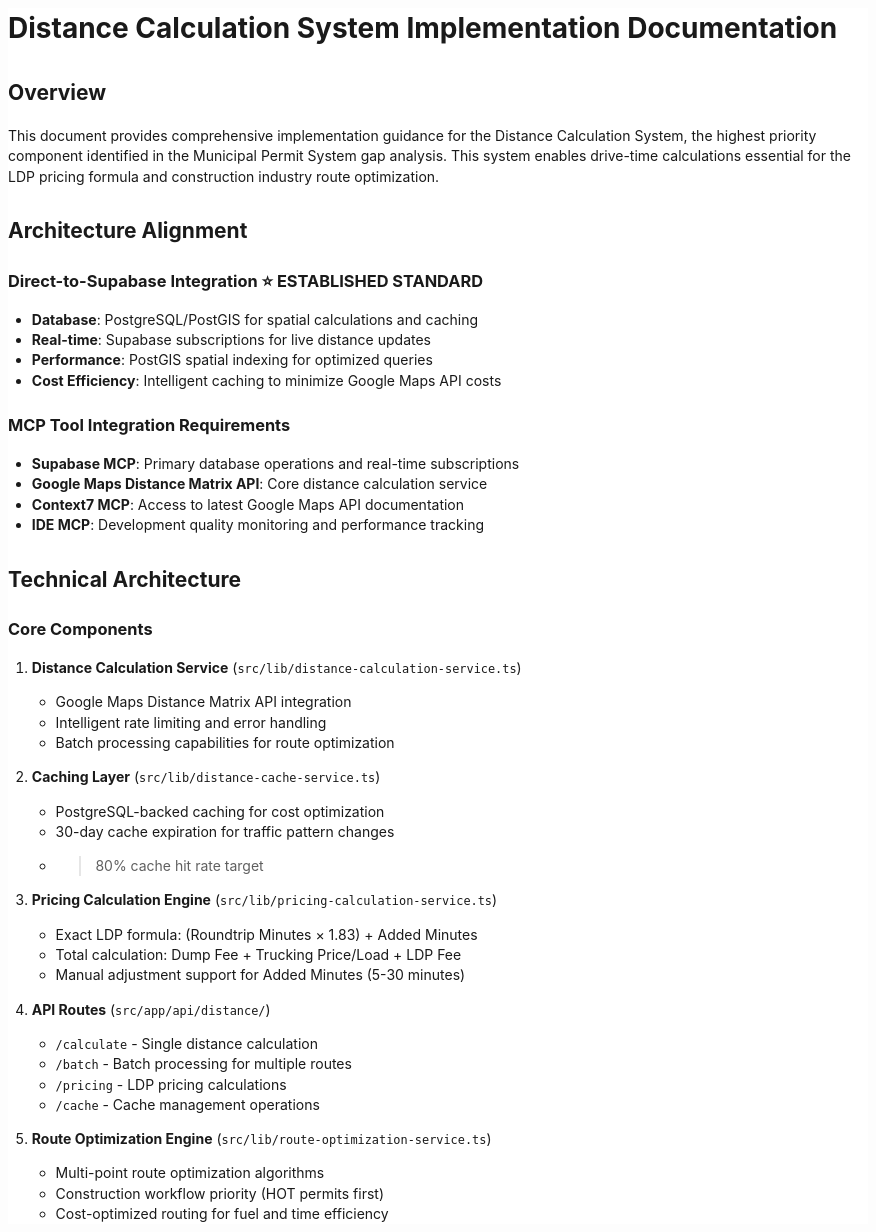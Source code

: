 # Distance Calculation System Implementation Documentation

## Overview

This document provides comprehensive implementation guidance for the Distance Calculation System, the highest priority component identified in the Municipal Permit System gap analysis. This system enables drive-time calculations essential for the LDP pricing formula and construction industry route optimization.

## Architecture Alignment

### **Direct-to-Supabase Integration** ⭐ **ESTABLISHED STANDARD**
- **Database**: PostgreSQL/PostGIS for spatial calculations and caching
- **Real-time**: Supabase subscriptions for live distance updates
- **Performance**: PostGIS spatial indexing for optimized queries
- **Cost Efficiency**: Intelligent caching to minimize Google Maps API costs

### **MCP Tool Integration Requirements**
- **Supabase MCP**: Primary database operations and real-time subscriptions
- **Google Maps Distance Matrix API**: Core distance calculation service
- **Context7 MCP**: Access to latest Google Maps API documentation
- **IDE MCP**: Development quality monitoring and performance tracking

## Technical Architecture

### **Core Components**
1. **Distance Calculation Service** (`src/lib/distance-calculation-service.ts`)
   - Google Maps Distance Matrix API integration
   - Intelligent rate limiting and error handling
   - Batch processing capabilities for route optimization

2. **Caching Layer** (`src/lib/distance-cache-service.ts`)
   - PostgreSQL-backed caching for cost optimization
   - 30-day cache expiration for traffic pattern changes
   - >80% cache hit rate target

3. **Pricing Calculation Engine** (`src/lib/pricing-calculation-service.ts`)
   - Exact LDP formula: (Roundtrip Minutes × 1.83) + Added Minutes
   - Total calculation: Dump Fee + Trucking Price/Load + LDP Fee
   - Manual adjustment support for Added Minutes (5-30 minutes)

4. **API Routes** (`src/app/api/distance/`)
   - `/calculate` - Single distance calculation
   - `/batch` - Batch processing for multiple routes
   - `/pricing` - LDP pricing calculations
   - `/cache` - Cache management operations

5. **Route Optimization Engine** (`src/lib/route-optimization-service.ts`)
   - Multi-point route optimization algorithms
   - Construction workflow priority (HOT permits first)
   - Cost-optimized routing for fuel and time efficiency
